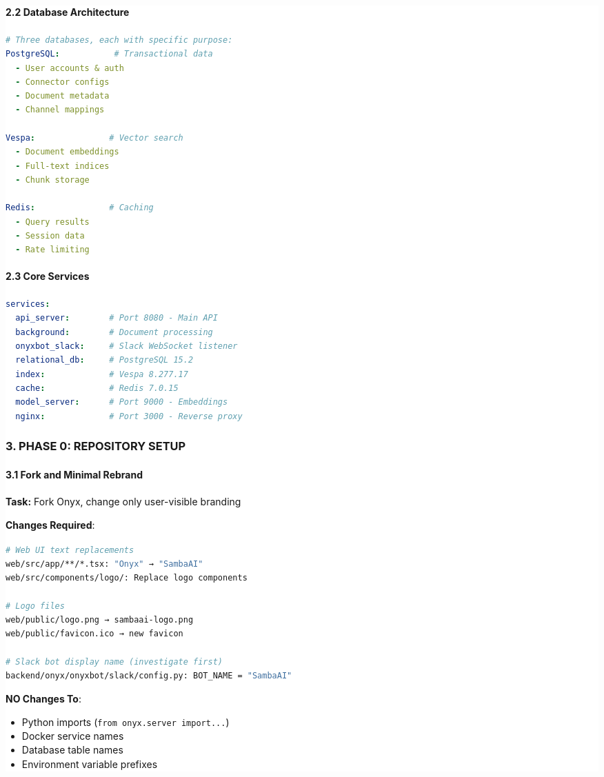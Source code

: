 #### 2.2 Database Architecture
```yaml
# Three databases, each with specific purpose:
PostgreSQL:           # Transactional data
  - User accounts & auth
  - Connector configs
  - Document metadata
  - Channel mappings
  
Vespa:               # Vector search
  - Document embeddings
  - Full-text indices
  - Chunk storage
  
Redis:               # Caching
  - Query results
  - Session data
  - Rate limiting
```

#### 2.3 Core Services
```yaml
services:
  api_server:        # Port 8080 - Main API
  background:        # Document processing
  onyxbot_slack:     # Slack WebSocket listener
  relational_db:     # PostgreSQL 15.2
  index:             # Vespa 8.277.17
  cache:             # Redis 7.0.15
  model_server:      # Port 9000 - Embeddings
  nginx:             # Port 3000 - Reverse proxy
```

### 3. PHASE 0: REPOSITORY SETUP

#### 3.1 Fork and Minimal Rebrand
**Task:** Fork Onyx, change only user-visible branding

**Changes Required**:
```bash
# Web UI text replacements
web/src/app/**/*.tsx: "Onyx" → "SambaAI"
web/src/components/logo/: Replace logo components

# Logo files
web/public/logo.png → sambaai-logo.png
web/public/favicon.ico → new favicon

# Slack bot display name (investigate first)
backend/onyx/onyxbot/slack/config.py: BOT_NAME = "SambaAI"
```

**NO Changes To**:
- Python imports (`from onyx.server import...`)
- Docker service names
- Database table names
- Environment variable prefixes
